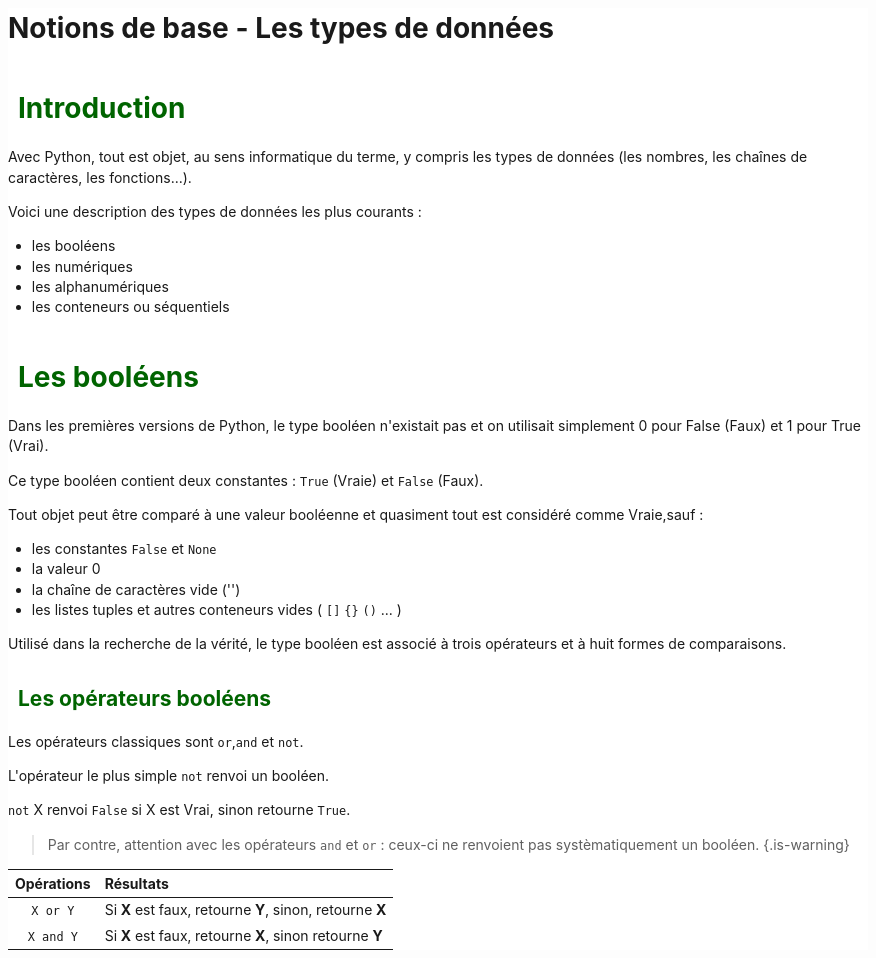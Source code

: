 # Notions de base - Les types de données

# <span style="color:darkgreen;"><i class="fas fa-caret-right" style="margin-right:10px;"></i>Introduction</span>

Avec Python, tout est objet, au sens informatique du terme, y compris les types de données (les nombres, les chaînes de caractères, les fonctions...).

Voici une description des types de données les plus courants :

- les booléens
- les numériques
- les alphanumériques
- les conteneurs ou séquentiels


# <span style="color:darkgreen;"><i class="fas fa-caret-right" style="margin-right:10px;"></i>Les booléens</span>

Dans les premières versions de Python, le type booléen n'existait pas et on utilisait simplement 0 pour False (Faux) et 1 pour True (Vrai).

Ce type booléen contient deux constantes : `True` (Vraie) et `False` (Faux).

Tout objet peut être comparé à une valeur booléenne et quasiment tout est considéré comme Vraie,sauf :

- les constantes `False` et `None`
- la valeur 0
- la chaîne de caractères vide ('')
- les listes tuples et autres conteneurs vides ( `[]` `{}` `()` ... )

Utilisé dans la recherche de la vérité, le type booléen est associé à trois opérateurs et à huit formes de comparaisons.

## <span style="color:darkgreen;"><i class="fas fa-caret-down" style="margin-right:10px;"></i>Les opérateurs booléens</span>

Les opérateurs classiques sont `or`,`and` et `not`.

L'opérateur le plus simple `not` renvoi un booléen.

`not` X renvoi `False` si X est Vrai, sinon retourne `True`.

> Par contre, attention avec les opérateurs `and` et `or` : ceux-ci ne renvoient pas systèmatiquement un booléen.
{.is-warning}

|Opérations|Résultats|
|:--------:|:--------|
|`X or Y`|Si **X** est faux, retourne **Y**, sinon, retourne **X**|
|`X and Y`|Si **X** est faux, retourne **X**, sinon retourne **Y**|
